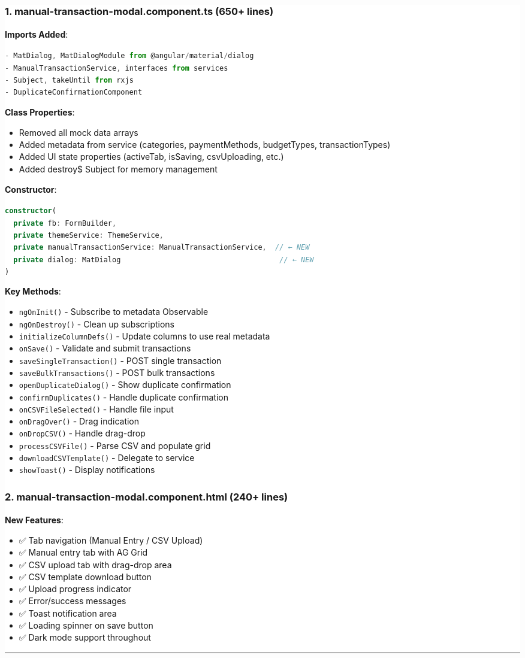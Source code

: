 ### 1. **manual-transaction-modal.component.ts** (650+ lines)

**Imports Added**:
```typescript
- MatDialog, MatDialogModule from @angular/material/dialog
- ManualTransactionService, interfaces from services
- Subject, takeUntil from rxjs
- DuplicateConfirmationComponent
```

**Class Properties**:
- Removed all mock data arrays
- Added metadata from service (categories, paymentMethods, budgetTypes, transactionTypes)
- Added UI state properties (activeTab, isSaving, csvUploading, etc.)
- Added destroy$ Subject for memory management

**Constructor**:
```typescript
constructor(
  private fb: FormBuilder,
  private themeService: ThemeService,
  private manualTransactionService: ManualTransactionService,  // ← NEW
  private dialog: MatDialog                                     // ← NEW
)
```

**Key Methods**:
- `ngOnInit()` - Subscribe to metadata Observable
- `ngOnDestroy()` - Clean up subscriptions
- `initializeColumnDefs()` - Update columns to use real metadata
- `onSave()` - Validate and submit transactions
- `saveSingleTransaction()` - POST single transaction
- `saveBulkTransactions()` - POST bulk transactions
- `openDuplicateDialog()` - Show duplicate confirmation
- `confirmDuplicates()` - Handle duplicate confirmation
- `onCSVFileSelected()` - Handle file input
- `onDragOver()` - Drag indication
- `onDropCSV()` - Handle drag-drop
- `processCSVFile()` - Parse CSV and populate grid
- `downloadCSVTemplate()` - Delegate to service
- `showToast()` - Display notifications

### 2. **manual-transaction-modal.component.html** (240+ lines)

**New Features**:
- ✅ Tab navigation (Manual Entry / CSV Upload)
- ✅ Manual entry tab with AG Grid
- ✅ CSV upload tab with drag-drop area
- ✅ CSV template download button
- ✅ Upload progress indicator
- ✅ Error/success messages
- ✅ Toast notification area
- ✅ Loading spinner on save button
- ✅ Dark mode support throughout

---